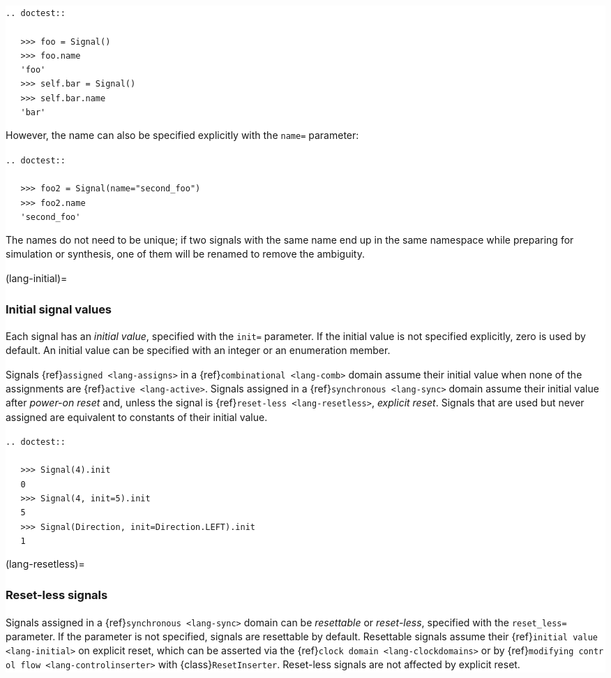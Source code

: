 ```{eval-rst}
.. doctest::

   >>> foo = Signal()
   >>> foo.name
   'foo'
   >>> self.bar = Signal()
   >>> self.bar.name
   'bar'
```

However, the name can also be specified explicitly with the `name=` parameter:

```{eval-rst}
.. doctest::

   >>> foo2 = Signal(name="second_foo")
   >>> foo2.name
   'second_foo'
```

The names do not need to be unique; if two signals with the same name end up in the same namespace while preparing for simulation or synthesis, one of them will be renamed to remove the ambiguity.

(lang-initial)=

### Initial signal values

Each signal has an *initial value*, specified with the `init=` parameter. If the initial value is not specified explicitly, zero is used by default. An initial value can be specified with an integer or an enumeration member.

Signals {ref}`assigned <lang-assigns>` in a {ref}`combinational <lang-comb>` domain assume their initial value when none of the assignments are {ref}`active <lang-active>`. Signals assigned in a {ref}`synchronous <lang-sync>` domain assume their initial value after *power-on reset* and, unless the signal is {ref}`reset-less <lang-resetless>`, *explicit reset*. Signals that are used but never assigned are equivalent to constants of their initial value.

```{eval-rst}
.. doctest::

   >>> Signal(4).init
   0
   >>> Signal(4, init=5).init
   5
   >>> Signal(Direction, init=Direction.LEFT).init
   1

```

(lang-resetless)=

### Reset-less signals

Signals assigned in a {ref}`synchronous <lang-sync>` domain can be *resettable* or *reset-less*, specified with the `reset_less=` parameter. If the parameter is not specified, signals are resettable by default. Resettable signals assume their {ref}`initial value <lang-initial>` on explicit reset, which can be asserted via the {ref}`clock domain <lang-clockdomains>` or by {ref}`modifying control flow <lang-controlinserter>` with {class}`ResetInserter`. Reset-less signals are not affected by explicit reset.
